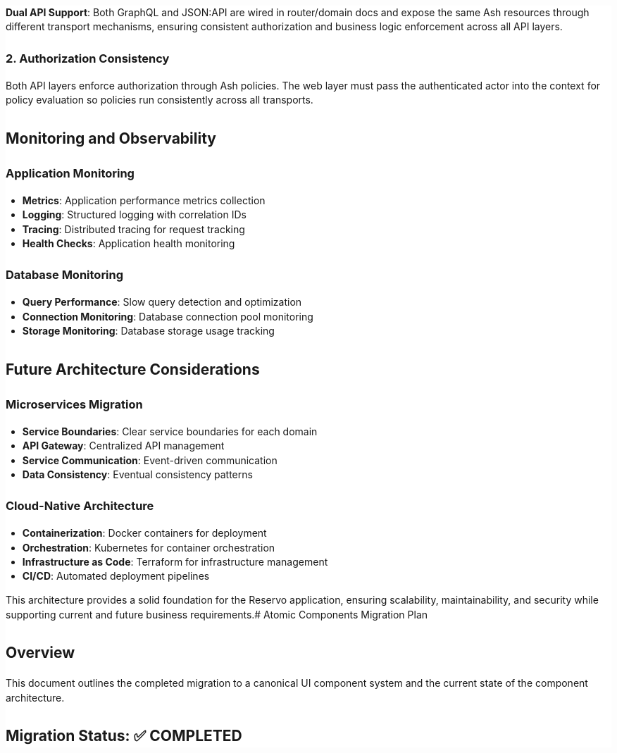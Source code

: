 **Dual API Support**: Both GraphQL and JSON:API are wired in router/domain docs and expose the same Ash resources through different transport mechanisms, ensuring consistent authorization and business logic enforcement across all API layers.

### 2. Authorization Consistency

Both API layers enforce authorization through Ash policies. The web layer must pass the authenticated actor into the context for policy evaluation so policies run consistently across all transports.

## Monitoring and Observability

### Application Monitoring

- **Metrics**: Application performance metrics collection
- **Logging**: Structured logging with correlation IDs
- **Tracing**: Distributed tracing for request tracking
- **Health Checks**: Application health monitoring

### Database Monitoring

- **Query Performance**: Slow query detection and optimization
- **Connection Monitoring**: Database connection pool monitoring
- **Storage Monitoring**: Database storage usage tracking

## Future Architecture Considerations

### Microservices Migration

- **Service Boundaries**: Clear service boundaries for each domain
- **API Gateway**: Centralized API management
- **Service Communication**: Event-driven communication
- **Data Consistency**: Eventual consistency patterns

### Cloud-Native Architecture

- **Containerization**: Docker containers for deployment
- **Orchestration**: Kubernetes for container orchestration
- **Infrastructure as Code**: Terraform for infrastructure management
- **CI/CD**: Automated deployment pipelines

This architecture provides a solid foundation for the Reservo application, ensuring scalability, maintainability, and security while supporting current and future business requirements.# Atomic Components Migration Plan

## Overview

This document outlines the completed migration to a canonical UI component system and the current state of the component architecture.

## Migration Status: ✅ COMPLETED
